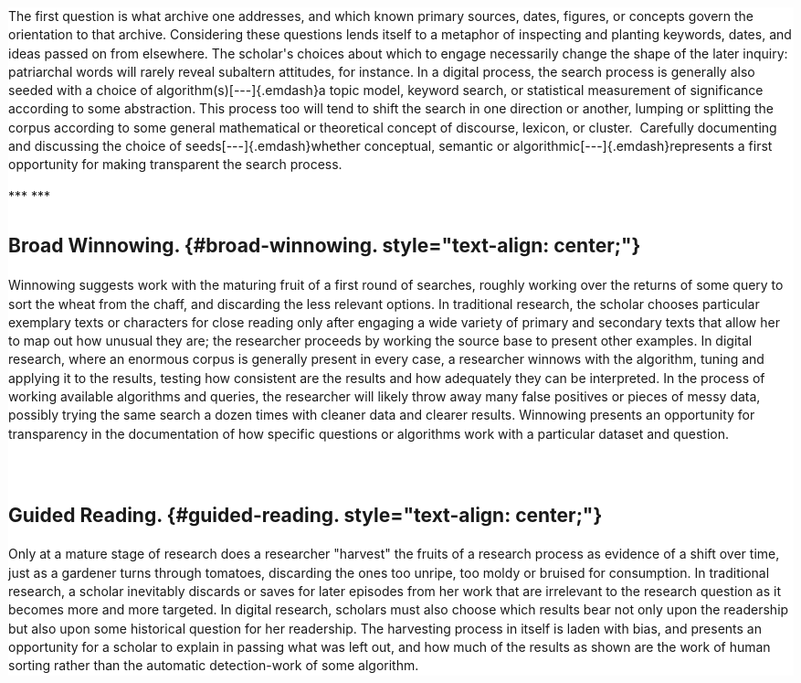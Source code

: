 The first question is what archive one addresses, and which known
primary sources, dates, figures, or concepts govern the orientation to
that archive. Considering these questions lends itself to a metaphor of
inspecting and planting keywords, dates, and ideas passed on from
elsewhere. The scholar's choices about which to engage necessarily
change the shape of the later inquiry: patriarchal words will rarely
reveal subaltern attitudes, for instance. In a digital process, the
search process is generally also seeded with a choice of
algorithm(s)[---]{.emdash}a topic model, keyword search, or statistical
measurement of significance according to some abstraction. This process
too will tend to shift the search in one direction or another, lumping
or splitting the corpus according to some general mathematical or
theoretical concept of discourse, lexicon, or cluster.  Carefully
documenting and discussing the choice of seeds[---]{.emdash}whether
conceptual, semantic or algorithmic[---]{.emdash}represents a first
opportunity for making transparent the search process.

*** ***

Broad Winnowing. {#broad-winnowing. style="text-align: center;"}
----------------

Winnowing suggests work with the maturing fruit of a first round of
searches, roughly working over the returns of some query to sort the
wheat from the chaff, and discarding the less relevant options. In
traditional research, the scholar chooses particular exemplary texts or
characters for close reading only after engaging a wide variety of
primary and secondary texts that allow her to map out how unusual they
are; the researcher proceeds by working the source base to present other
examples. In digital research, where an enormous corpus is generally
present in every case, a researcher winnows with the algorithm, tuning
and applying it to the results, testing how consistent are the results
and how adequately they can be interpreted. In the process of working
available algorithms and queries, the researcher will likely throw away
many false positives or pieces of messy data, possibly trying the same
search a dozen times with cleaner data and clearer results. Winnowing
presents an opportunity for transparency in the documentation of how
specific questions or algorithms work with a particular dataset and
question.

 

Guided Reading. {#guided-reading. style="text-align: center;"}
---------------

Only at a mature stage of research does a researcher "harvest" the
fruits of a research process as evidence of a shift over time, just as a
gardener turns through tomatoes, discarding the ones too unripe, too
moldy or bruised for consumption. In traditional research, a scholar
inevitably discards or saves for later episodes from her work that are
irrelevant to the research question as it becomes more and more
targeted. In digital research, scholars must also choose which results
bear not only upon the readership but also upon some historical question
for her readership. The harvesting process in itself is laden with bias,
and presents an opportunity for a scholar to explain in passing what was
left out, and how much of the results as shown are the work of human
sorting rather than the automatic detection-work of some algorithm.


[^1]: The research documented in this article was graciously supported
[^2]: Eric Stokes, *The English Utilitarians and India* (Oxford:
[^3]: Important texts include A. V. Dicey, "The Paradox of Land Law,"
[^4]: Ryan Vieira, *Time and Politics* (Oxford: Oxford University Press,
[^5]: Figures 1-3 were coded by Jo Guldi.
[^6]: Daniel Shore, *Cyberformalism: Histories of Linguistic Forms in
[^7]: For instance, Kellen Funk and Lincoln A. Mullen, \"[The Spine of
[^8]: For instance, Roopika Risam, "Beyond the Margins:
[^9]: The virtues of this expansive contextual reading, broad sifting of
[^10]: An excellent recent example being Seth Koven, *The Matchgirl and
[^11]: Ronald Robinson, John Gallagher, and Alice Denny, *Africa and the
[^12]: Gheorghe Muresan and David J. Harper, \"[Topic Modeling for
[^13]: John Unsworth, "Scholarly Primitives: what methods do humanities
[^14]: Karen Spärck Jones, ["A Statistical Interpretation of Term
[^15]: Klein and Eisenstein, \"[Reading Thomas Jefferson with
[^16]: For instance, Nina Tahmasebi and others have investigated more
[^17]: Ethan Kleinberg, Joan Wallach Scott, Gary Wilder, *Theses on
[^18]: Peter Mandler, "Introduction," in Mandler, ed., *Liberty and
[^19]: Frederick W. Gibbs and Daniel J. Cohen, "A Conversation with
[^20]: Tangherlini and Leonard, \"[Trawling in the Sea of the Great
[^21]: Mark Algee-Hewitt et al., [*Canon/Archive: Large-Scale Dynamics
[^22]: Timothy R. Tangherlini and Peter Leonard, \"[Trawling in the Sea
[^23]: Luke Blaxill, \"[Quantifying the Language of British
[^24]: Tables 1-3 were coded by Jo Guldi.
[^25]: David J. Newman and Sharon Block, "Probabilistic Topic
[^26]: Table 4 was developed by Jo Guldi on the basis of an interface
[^27]: Tangherlini and Leonard, \"[Trawling in the Sea of the Great
[^28]: Roe and Gladstone winnow the rhetorical from substantive by
[^29]: Alix Rule, Jean-Philippe Cointet, and Peter S. Bearman,
[^30]: Ryan Heuser, "Word Vectors in the Eighteenth Century, Episode 1:
[^31]: Alexander T. J. Barron et al., \"[Individuals, Institutions, and
[^32]: The *philentropy* package in R collects at least twenty
[^33]: Figures 3-4 were coded by Ashley Lee of Brown Data Science.
[^34]: George E. P. Box, "Science and Statistics," *Journal of the
[^35]: James A. Evans and Pedro Aceves, \"[Machine Translation: Mining
[^36]: Richard Jean So, "'All Models are Wrong,'" *PMLA* 132.3 (2017),
[^37]: Eric P. S. Baumer et al., \"[Comparing Grounded Theory and Topic
[^38]: Donna Haraway, \"[Situated Knowledges: The Science Question in